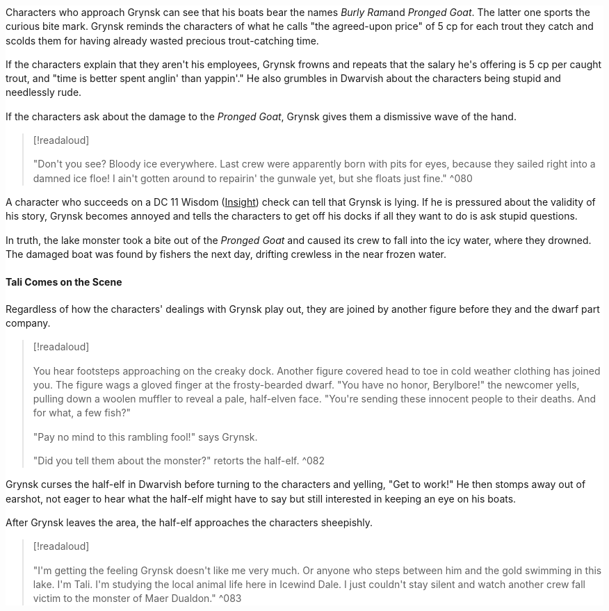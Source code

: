 Characters who approach Grynsk can see that his boats bear the names *Burly Ram*and *Pronged Goat*. The latter one sports the curious bite mark. Grynsk reminds the characters of what he calls "the agreed-upon price" of 5 cp for each trout they catch and scolds them for having already wasted precious trout-catching time.

If the characters explain that they aren't his employees, Grynsk frowns and repeats that the salary he's offering is 5 cp per caught trout, and "time is better spent anglin' than yappin'." He also grumbles in Dwarvish about the characters being stupid and needlessly rude.

If the characters ask about the damage to the *Pronged Goat*, Grynsk gives them a dismissive wave of the hand.

> [!readaloud] 
> 
> "Don't you see? Bloody ice everywhere. Last crew were apparently born with pits for eyes, because they sailed right into a damned ice floe! I ain't gotten around to repairin' the gunwale yet, but she floats just fine."
^080

A character who succeeds on a DC 11 Wisdom ([Insight](/3-Mechanics/CLI/rules/skills.md#Insight)) check can tell that Grynsk is lying. If he is pressured about the validity of his story, Grynsk becomes annoyed and tells the characters to get off his docks if all they want to do is ask stupid questions.

In truth, the lake monster took a bite out of the *Pronged Goat* and caused its crew to fall into the icy water, where they drowned. The damaged boat was found by fishers the next day, drifting crewless in the near frozen water.

#### Tali Comes on the Scene

Regardless of how the characters' dealings with Grynsk play out, they are joined by another figure before they and the dwarf part company.

> [!readaloud] 
> 
> You hear footsteps approaching on the creaky dock. Another figure covered head to toe in cold weather clothing has joined you. The figure wags a gloved finger at the frosty-bearded dwarf. "You have no honor, Berylbore!" the newcomer yells, pulling down a woolen muffler to reveal a pale, half-elven face. "You're sending these innocent people to their deaths. And for what, a few fish?"
> 
> "Pay no mind to this rambling fool!" says Grynsk.
> 
> "Did you tell them about the monster?" retorts the half-elf.
^082

Grynsk curses the half-elf in Dwarvish before turning to the characters and yelling, "Get to work!" He then stomps away out of earshot, not eager to hear what the half-elf might have to say but still interested in keeping an eye on his boats.

After Grynsk leaves the area, the half-elf approaches the characters sheepishly.

> [!readaloud] 
> 
> "I'm getting the feeling Grynsk doesn't like me very much. Or anyone who steps between him and the gold swimming in this lake. I'm Tali. I'm studying the local animal life here in Icewind Dale. I just couldn't stay silent and watch another crew fall victim to the monster of Maer Dualdon."
^083
